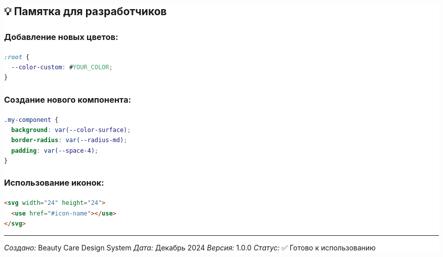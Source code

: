 
## 💡 Памятка для разработчиков

### Добавление новых цветов:
```css
:root {
  --color-custom: #YOUR_COLOR;
}
```

### Создание нового компонента:
```css
.my-component {
  background: var(--color-surface);
  border-radius: var(--radius-md);
  padding: var(--space-4);
}
```

### Использование иконок:
```html
<svg width="24" height="24">
  <use href="#icon-name"></use>
</svg>
```

---

*Создано:* Beauty Care Design System
*Дата:* Декабрь 2024
*Версия:* 1.0.0
*Статус:* ✅ Готово к использованию



